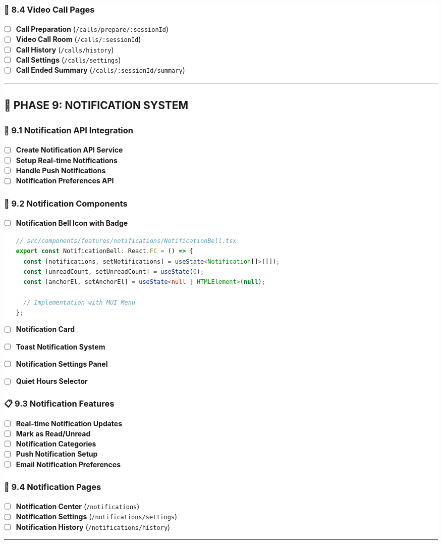 ### **📄 8.4 Video Call Pages**

- [ ] **Call Preparation** (`/calls/prepare/:sessionId`)
- [ ] **Video Call Room** (`/calls/:sessionId`)
- [ ] **Call History** (`/calls/history`)
- [ ] **Call Settings** (`/calls/settings`)
- [ ] **Call Ended Summary** (`/calls/:sessionId/summary`)

---

## 🔔 **PHASE 9: NOTIFICATION SYSTEM**

### **📡 9.1 Notification API Integration**

- [ ] **Create Notification API Service**
- [ ] **Setup Real-time Notifications**
- [ ] **Handle Push Notifications**
- [ ] **Notification Preferences API**

### **🔔 9.2 Notification Components**

- [ ] **Notification Bell Icon with Badge**

  ```typescript
  // src/components/features/notifications/NotificationBell.tsx
  export const NotificationBell: React.FC = () => {
    const [notifications, setNotifications] = useState<Notification[]>([]);
    const [unreadCount, setUnreadCount] = useState(0);
    const [anchorEl, setAnchorEl] = useState<null | HTMLElement>(null);

    // Implementation with MUI Menu
  };
  ```

- [ ] **Notification Card**
- [ ] **Toast Notification System**
- [ ] **Notification Settings Panel**
- [ ] **Quiet Hours Selector**

### **📋 9.3 Notification Features**

- [ ] **Real-time Notification Updates**
- [ ] **Mark as Read/Unread**
- [ ] **Notification Categories**
- [ ] **Push Notification Setup**
- [ ] **Email Notification Preferences**

### **📄 9.4 Notification Pages**

- [ ] **Notification Center** (`/notifications`)
- [ ] **Notification Settings** (`/notifications/settings`)
- [ ] **Notification History** (`/notifications/history`)

---